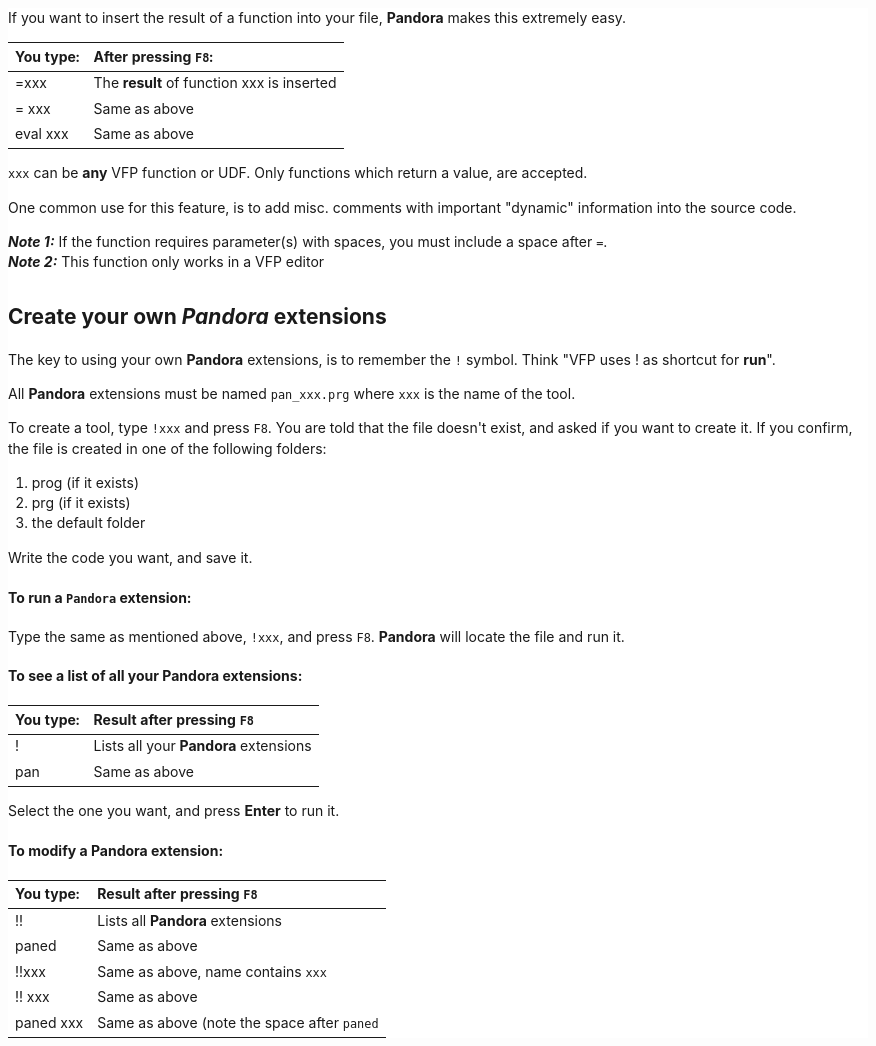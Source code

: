 If you want to insert the result of a function into your file, **Pandora** makes this extremely easy.

| You type:  | After pressing `F8`:|
|:----------|:----------------------|
| =xxx  | The **result** of function xxx is inserted |
| = xxx  | Same as above |
| eval xxx  |  Same as above |

`xxx` can be **any** VFP function or UDF. Only functions which return a value, are accepted. 

One common use for this feature, is to add misc. comments with important "dynamic" information into the source code.

***Note 1:*** If the function requires parameter(s) with spaces, you must include a space after `=`.  
***Note 2:*** This function only works in a VFP editor 

<a id="pane">    

## Create your own *Pandora* extensions </a>  

The key to using your own **Pandora** extensions, is to remember the `!` symbol. Think "VFP uses ! as shortcut for **run**".  

All **Pandora** extensions must be named `pan_xxx.prg` where `xxx` is the name of the tool.  

To create a tool, type `!xxx` and press `F8`. You are told that the file doesn't exist, and asked if you want to create it. If you confirm, the file is created in one of the following folders:
1. prog (if it exists)
1. prg (if it exists)
1. the default folder  

Write the code you want, and save it.

#### To run a `Pandora` extension:  
Type the same as mentioned above, `!xxx`, and press `F8`. **Pandora** will locate the file and run it.  

#### To see a list of all your **Pandora** extensions:

| You type:                |        Result after pressing `F8`                                |
|:-------------------------|:----------------------------------------------------------|
| ! | Lists all your **Pandora** extensions|
|pan| Same as above|   

Select the one you want, and press **Enter** to run it.

#### To modify a **Pandora** extension:  

| You type:                |        Result after pressing `F8`                                |
|:-------------------------|:----------------------------------------------------------|
| !!    | Lists all **Pandora** extensions|
| paned | Same as above|  
| !!xxx | Same as above, name contains `xxx` |
| !! xxx| Same as above|
| paned xxx| Same as above (note the space after `paned` |

